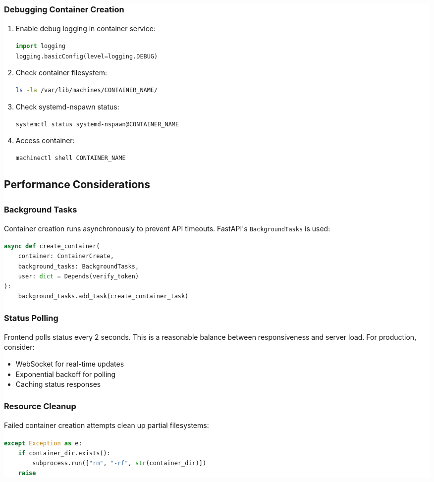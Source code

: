 ### Debugging Container Creation

1. Enable debug logging in container service:
   ```python
   import logging
   logging.basicConfig(level=logging.DEBUG)
   ```

2. Check container filesystem:
   ```bash
   ls -la /var/lib/machines/CONTAINER_NAME/
   ```

3. Check systemd-nspawn status:
   ```bash
   systemctl status systemd-nspawn@CONTAINER_NAME
   ```

4. Access container:
   ```bash
   machinectl shell CONTAINER_NAME
   ```

## Performance Considerations

### Background Tasks
Container creation runs asynchronously to prevent API timeouts. FastAPI's `BackgroundTasks` is used:

```python
async def create_container(
    container: ContainerCreate,
    background_tasks: BackgroundTasks,
    user: dict = Depends(verify_token)
):
    background_tasks.add_task(create_container_task)
```

### Status Polling
Frontend polls status every 2 seconds. This is a reasonable balance between responsiveness and server load. For production, consider:
- WebSocket for real-time updates
- Exponential backoff for polling
- Caching status responses

### Resource Cleanup
Failed container creation attempts clean up partial filesystems:
```python
except Exception as e:
    if container_dir.exists():
        subprocess.run(["rm", "-rf", str(container_dir)])
    raise
```
